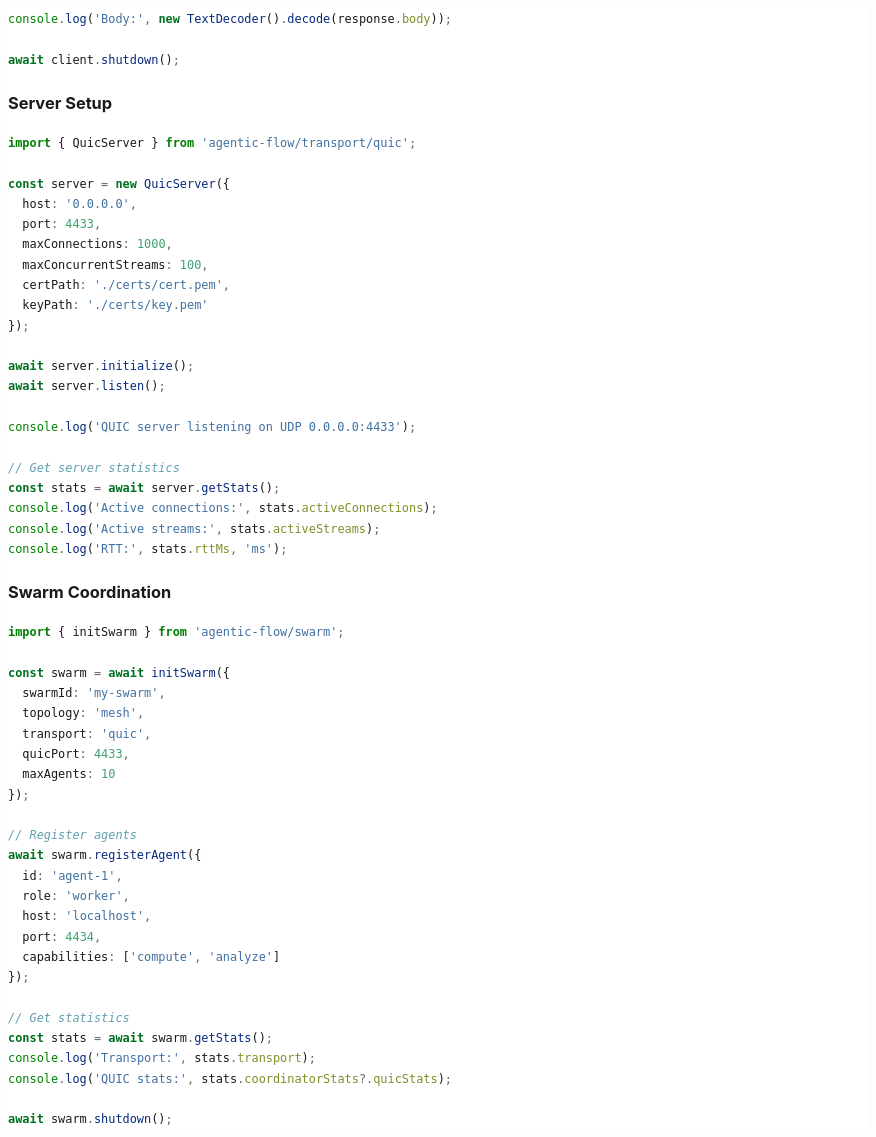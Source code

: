 ```typescript
console.log('Body:', new TextDecoder().decode(response.body));

await client.shutdown();
```

### Server Setup

```typescript
import { QuicServer } from 'agentic-flow/transport/quic';

const server = new QuicServer({
  host: '0.0.0.0',
  port: 4433,
  maxConnections: 1000,
  maxConcurrentStreams: 100,
  certPath: './certs/cert.pem',
  keyPath: './certs/key.pem'
});

await server.initialize();
await server.listen();

console.log('QUIC server listening on UDP 0.0.0.0:4433');

// Get server statistics
const stats = await server.getStats();
console.log('Active connections:', stats.activeConnections);
console.log('Active streams:', stats.activeStreams);
console.log('RTT:', stats.rttMs, 'ms');
```

### Swarm Coordination

```typescript
import { initSwarm } from 'agentic-flow/swarm';

const swarm = await initSwarm({
  swarmId: 'my-swarm',
  topology: 'mesh',
  transport: 'quic',
  quicPort: 4433,
  maxAgents: 10
});

// Register agents
await swarm.registerAgent({
  id: 'agent-1',
  role: 'worker',
  host: 'localhost',
  port: 4434,
  capabilities: ['compute', 'analyze']
});

// Get statistics
const stats = await swarm.getStats();
console.log('Transport:', stats.transport);
console.log('QUIC stats:', stats.coordinatorStats?.quicStats);

await swarm.shutdown();
```

